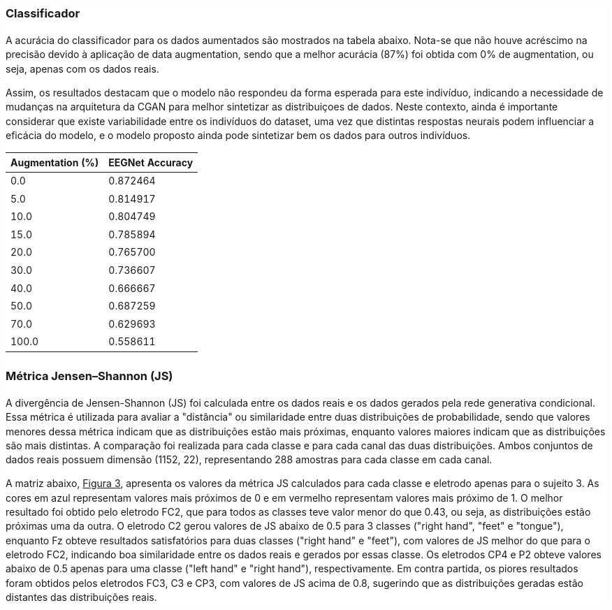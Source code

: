 ### Classificador
A acurácia do classificador para os dados aumentados são mostrados na tabela abaixo. Nota-se que não houve acréscimo na precisão devido à aplicação de data augmentation, sendo que a melhor acurácia (87%) foi obtida com 0% de augmentation, ou seja, apenas com os dados reais.

Assim, os resultados destacam que o modelo não respondeu da forma esperada para este indivíduo, indicando a necessidade de mudanças na arquitetura da CGAN para melhor sintetizar as distribuiçoes de dados. Neste contexto, ainda é importante considerar que existe variabilidade entre os indivíduos do dataset, uma vez que distintas respostas neurais podem influenciar a eficácia do modelo, e o modelo proposto ainda pode sintetizar bem os dados para outros indivíduos.

| Augmentation (%) | EEGNet Accuracy |
|-------------------|------------------|
| 0.0               | 0.872464         |
| 5.0               | 0.814917         |
| 10.0              | 0.804749         |
| 15.0              | 0.785894         |
| 20.0              | 0.765700         |
| 30.0              | 0.736607         |
| 40.0              | 0.666667         |
| 50.0              | 0.687259         |
| 70.0              | 0.629693         |
| 100.0             | 0.558611         |



### Métrica Jensen–Shannon (JS)
A divergência de Jensen-Shannon (JS) foi calculada entre os dados reais e os dados gerados pela rede generativa condicional. Essa métrica é utilizada para avaliar a "distância" ou similaridade entre duas distribuições de probabilidade, sendo que  valores menores dessa métrica indicam que as distribuições estão mais próximas, enquanto valores maiores indicam que as distribuições são mais distintas. A comparação foi realizada para cada classe e para cada canal das duas distribuições. Ambos conjuntos de dados reais possuem dimensão (1152, 22), representando 288 amostras para cada classe em cada canal. 


A matriz abaixo, [Figura 3](JS_Metric_Heatmap.png), apresenta os valores da métrica JS calculados para cada classe e eletrodo apenas para o sujeito 3. As cores em azul representam valores mais próximos de 0 e em vermelho representam valores mais próximo de 1. O melhor resultado foi obtido pelo eletrodo FC2, que para todos as classes teve valor menor do que 0.43, ou seja, as distribuições estão próximas uma da outra. O eletrodo C2 gerou valores de JS abaixo de 0.5 para 3 classes ("right hand", "feet" e "tongue"), enquanto Fz obteve resultados satisfatórios para duas classes ("right hand" e "feet"), com valores de JS melhor do que para o eletrodo FC2, indicando boa similaridade entre os dados reais e gerados por essas classe. Os eletrodos CP4 e P2 obteve valores abaixo de 0.5 apenas para uma classe ("left hand" e "right hand"), respectivamente. Em contra partida, os piores resultados foram obtidos pelos eletrodos FC3, C3 e CP3, com valores de JS acima de 0.8, sugerindo que as distribuições geradas estão distantes das distribuições reais.
